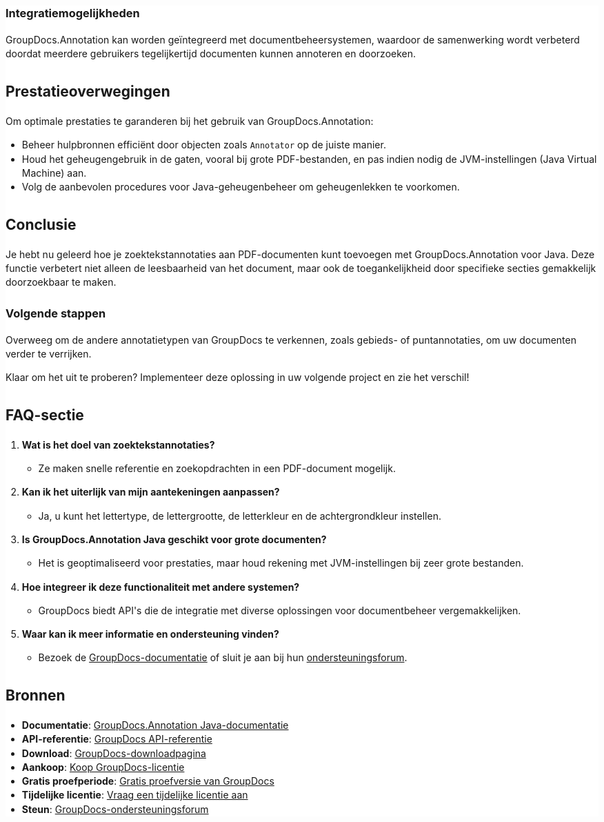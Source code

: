 ### Integratiemogelijkheden
GroupDocs.Annotation kan worden geïntegreerd met documentbeheersystemen, waardoor de samenwerking wordt verbeterd doordat meerdere gebruikers tegelijkertijd documenten kunnen annoteren en doorzoeken.

## Prestatieoverwegingen
Om optimale prestaties te garanderen bij het gebruik van GroupDocs.Annotation:
- Beheer hulpbronnen efficiënt door objecten zoals `Annotator` op de juiste manier.
- Houd het geheugengebruik in de gaten, vooral bij grote PDF-bestanden, en pas indien nodig de JVM-instellingen (Java Virtual Machine) aan.
- Volg de aanbevolen procedures voor Java-geheugenbeheer om geheugenlekken te voorkomen.

## Conclusie

Je hebt nu geleerd hoe je zoektekstannotaties aan PDF-documenten kunt toevoegen met GroupDocs.Annotation voor Java. Deze functie verbetert niet alleen de leesbaarheid van het document, maar ook de toegankelijkheid door specifieke secties gemakkelijk doorzoekbaar te maken.

### Volgende stappen
Overweeg om de andere annotatietypen van GroupDocs te verkennen, zoals gebieds- of puntannotaties, om uw documenten verder te verrijken.

Klaar om het uit te proberen? Implementeer deze oplossing in uw volgende project en zie het verschil!

## FAQ-sectie

1. **Wat is het doel van zoektekstannotaties?**
   - Ze maken snelle referentie en zoekopdrachten in een PDF-document mogelijk.

2. **Kan ik het uiterlijk van mijn aantekeningen aanpassen?**
   - Ja, u kunt het lettertype, de lettergrootte, de letterkleur en de achtergrondkleur instellen.

3. **Is GroupDocs.Annotation Java geschikt voor grote documenten?**
   - Het is geoptimaliseerd voor prestaties, maar houd rekening met JVM-instellingen bij zeer grote bestanden.

4. **Hoe integreer ik deze functionaliteit met andere systemen?**
   - GroupDocs biedt API's die de integratie met diverse oplossingen voor documentbeheer vergemakkelijken.

5. **Waar kan ik meer informatie en ondersteuning vinden?**
   - Bezoek de [GroupDocs-documentatie](https://docs.groupdocs.com/annotation/java/) of sluit je aan bij hun [ondersteuningsforum](https://forum.groupdocs.com/c/annotation/).

## Bronnen
- **Documentatie**: [GroupDocs.Annotation Java-documentatie](https://docs.groupdocs.com/annotation/java/)
- **API-referentie**: [GroupDocs API-referentie](https://reference.groupdocs.com/annotation/java/)
- **Download**: [GroupDocs-downloadpagina](https://releases.groupdocs.com/annotation/java/)
- **Aankoop**: [Koop GroupDocs-licentie](https://purchase.groupdocs.com/buy)
- **Gratis proefperiode**: [Gratis proefversie van GroupDocs](https://releases.groupdocs.com/annotation/java/)
- **Tijdelijke licentie**: [Vraag een tijdelijke licentie aan](https://purchase.groupdocs.com/temporary-license/)
- **Steun**: [GroupDocs-ondersteuningsforum](https://forum.groupdocs.com/c/annotation/)
